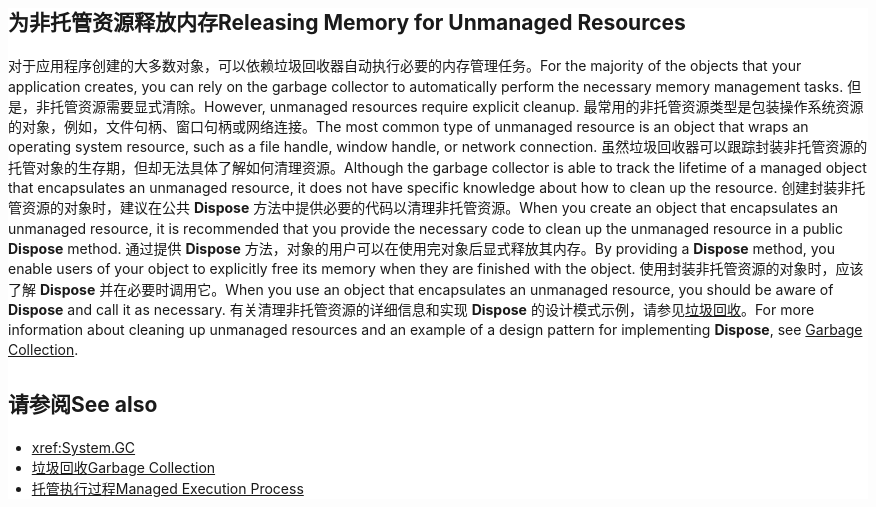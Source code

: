 ## <a name="releasing-memory-for-unmanaged-resources"></a><span data-ttu-id="89b04-168">为非托管资源释放内存</span><span class="sxs-lookup"><span data-stu-id="89b04-168">Releasing Memory for Unmanaged Resources</span></span>  
 <span data-ttu-id="89b04-169">对于应用程序创建的大多数对象，可以依赖垃圾回收器自动执行必要的内存管理任务。</span><span class="sxs-lookup"><span data-stu-id="89b04-169">For the majority of the objects that your application creates, you can rely on the garbage collector to automatically perform the necessary memory management tasks.</span></span> <span data-ttu-id="89b04-170">但是，非托管资源需要显式清除。</span><span class="sxs-lookup"><span data-stu-id="89b04-170">However, unmanaged resources require explicit cleanup.</span></span> <span data-ttu-id="89b04-171">最常用的非托管资源类型是包装操作系统资源的对象，例如，文件句柄、窗口句柄或网络连接。</span><span class="sxs-lookup"><span data-stu-id="89b04-171">The most common type of unmanaged resource is an object that wraps an operating system resource, such as a file handle, window handle, or network connection.</span></span> <span data-ttu-id="89b04-172">虽然垃圾回收器可以跟踪封装非托管资源的托管对象的生存期，但却无法具体了解如何清理资源。</span><span class="sxs-lookup"><span data-stu-id="89b04-172">Although the garbage collector is able to track the lifetime of a managed object that encapsulates an unmanaged resource, it does not have specific knowledge about how to clean up the resource.</span></span> <span data-ttu-id="89b04-173">创建封装非托管资源的对象时，建议在公共 **Dispose** 方法中提供必要的代码以清理非托管资源。</span><span class="sxs-lookup"><span data-stu-id="89b04-173">When you create an object that encapsulates an unmanaged resource, it is recommended that you provide the necessary code to clean up the unmanaged resource in a public **Dispose** method.</span></span> <span data-ttu-id="89b04-174">通过提供 **Dispose** 方法，对象的用户可以在使用完对象后显式释放其内存。</span><span class="sxs-lookup"><span data-stu-id="89b04-174">By providing a **Dispose** method, you enable users of your object to explicitly free its memory when they are finished with the object.</span></span> <span data-ttu-id="89b04-175">使用封装非托管资源的对象时，应该了解 **Dispose** 并在必要时调用它。</span><span class="sxs-lookup"><span data-stu-id="89b04-175">When you use an object that encapsulates an unmanaged resource, you should be aware of **Dispose** and call it as necessary.</span></span> <span data-ttu-id="89b04-176">有关清理非托管资源的详细信息和实现 **Dispose** 的设计模式示例，请参见[垃圾回收](../../docs/standard/garbage-collection/index.md)。</span><span class="sxs-lookup"><span data-stu-id="89b04-176">For more information about cleaning up unmanaged resources and an example of a design pattern for implementing **Dispose**, see [Garbage Collection](../../docs/standard/garbage-collection/index.md).</span></span>  
  
## <a name="see-also"></a><span data-ttu-id="89b04-177">请参阅</span><span class="sxs-lookup"><span data-stu-id="89b04-177">See also</span></span>

- <xref:System.GC>
- [<span data-ttu-id="89b04-178">垃圾回收</span><span class="sxs-lookup"><span data-stu-id="89b04-178">Garbage Collection</span></span>](../../docs/standard/garbage-collection/index.md)
- [<span data-ttu-id="89b04-179">托管执行过程</span><span class="sxs-lookup"><span data-stu-id="89b04-179">Managed Execution Process</span></span>](../../docs/standard/managed-execution-process.md)
